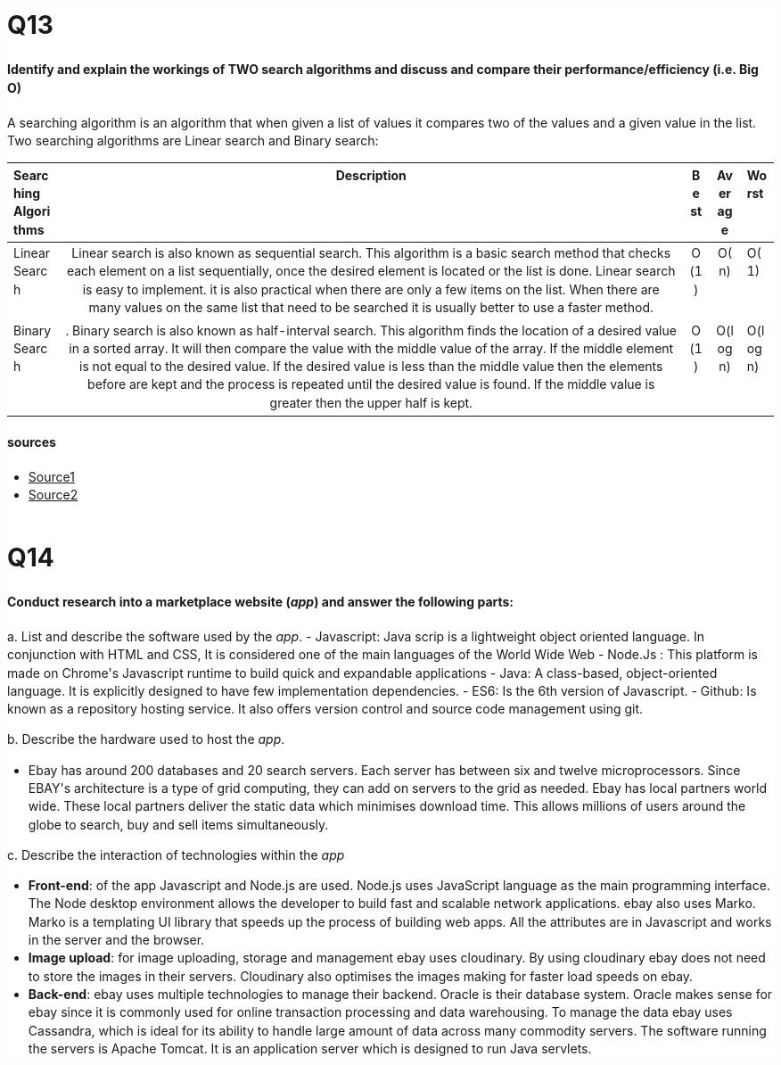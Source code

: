 



# Q13
#### Identify and explain the workings of TWO search algorithms and discuss and compare their performance/efficiency (i.e. Big O)

A searching algorithm is an algorithm that when given a list of values it compares two of the values and a given value in the list.  Two searching algorithms are Linear search and Binary search:

| Searching Algorithms |                                                                                                                                                                                                                                                                      Description                                                                                                                                                                                                                                                                       |   Best   |     Average     | Worst        |
| :----------------- | :----------------------------------------------------------------------------------------------------------------------------------------------------------------------------------------------------------------------------------------------------------------------------------------------------------------------------------------------------------------------------------------------------------------------------------------------------------------------------------------------------------------------------------------------------: | :----------: | :----------: | :----------- |
|Linear Search| Linear search is also known as sequential search.  This algorithm is a basic search method that checks each element on a list sequentially, once the desired element is located or the list is done. Linear search is easy to implement.  it is also practical when there are only a few items on the list. When there are many values on the same list that need to be searched it is usually better to use a faster method.| O(1) | O(n)| O(1)|
|Binary Search|. Binary search is also known as half-interval search. This algorithm finds the location of a desired value in a sorted array.  It will then compare the value with the middle value of the array.  If the middle element is not equal to the desired value.  If the desired value is less than the middle value then the elements before are kept and the process is repeated until the desired value is found.  If the middle value is greater then the upper half is kept.| O(1)| O(log n) | O(log n)| 

#### sources
- [Source1](https://www.geeksforgeeks.org/binary-search/)
- [Source2](https://en.wikipedia.org/wiki/Linear_search#:~:text=In%20computer%20science%2C%20a%20linear,whole%20list%20has%20been%20searched.)


# Q14
####  Conduct  research  into a marketplace website (_app_) and answer the following parts: 
a. List and describe the software used by the  _app_.
	- Javascript: Java scrip is a lightweight object oriented language.  In conjunction  with HTML and CSS, It is considered one of the main languages of the World Wide Web
	- Node.Js : This platform is made on Chrome's Javascript runtime to build quick and expandable applications
	- Java: A class-based, object-oriented language. It is  explicitly designed to have few implementation dependencies.
	- ES6: Is the 6th version of Javascript.
	- Github: Is known as a repository hosting service.  It also offers version control and source code management using git.
	
b. Describe the hardware used to host the  _app_.   
- Ebay has around 200 databases and 20 search servers.  Each server has between six and twelve microprocessors.  Since EBAY's architecture is a type of grid computing, they can add on servers to the grid as needed.  Ebay has local partners world wide.  These local partners deliver the static data which minimises download time.  This allows millions of users around the globe to search, buy and sell items simultaneously. 

c. Describe the interaction of technologies within the  _app_  
-  **Front-end**: of the app Javascript and Node.js are used.  Node.js uses JavaScript language as the main programming interface.  The Node desktop environment allows the developer to build fast and scalable network applications.  ebay also uses Marko.  Marko is a templating UI library that speeds up the process of building web apps.  All the attributes are in Javascript and works in the server and the browser.
- **Image upload**:  for image uploading, storage and management ebay uses cloudinary.  By using cloudinary ebay does not need to store the images in their servers.  Cloudinary also optimises the images making for faster load speeds on ebay.
- **Back-end**: ebay uses multiple technologies to manage their backend.  Oracle is their database system.  Oracle makes sense for ebay since it is commonly used for online transaction processing and data warehousing.   To manage the data ebay uses Cassandra, which is ideal for its ability to handle large amount of data across many commodity servers.  The software running the servers is Apache Tomcat.  It is an application server which is designed to run Java servlets.
